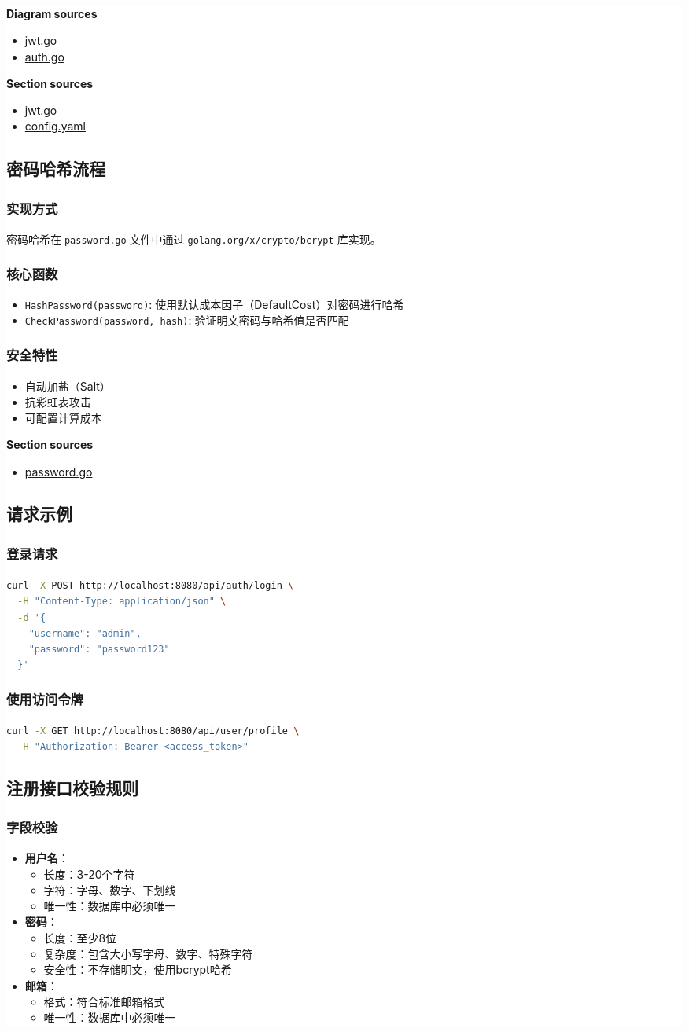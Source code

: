 **Diagram sources**
- [jwt.go](file://backend/internal/auth/jwt.go#L45-L108)
- [auth.go](file://backend/internal/api/auth.go#L100-L120)

**Section sources**
- [jwt.go](file://backend/internal/auth/jwt.go#L1-L108)
- [config.yaml](file://backend/configs/config.yaml#L34-L36)

## 密码哈希流程

### 实现方式
密码哈希在 `password.go` 文件中通过 `golang.org/x/crypto/bcrypt` 库实现。

### 核心函数
- `HashPassword(password)`: 使用默认成本因子（DefaultCost）对密码进行哈希
- `CheckPassword(password, hash)`: 验证明文密码与哈希值是否匹配

### 安全特性
- 自动加盐（Salt）
- 抗彩虹表攻击
- 可配置计算成本

**Section sources**
- [password.go](file://backend/internal/auth/password.go#L1-L18)

## 请求示例

### 登录请求
```bash
curl -X POST http://localhost:8080/api/auth/login \
  -H "Content-Type: application/json" \
  -d '{
    "username": "admin",
    "password": "password123"
  }'
```

### 使用访问令牌
```bash
curl -X GET http://localhost:8080/api/user/profile \
  -H "Authorization: Bearer <access_token>"
```

## 注册接口校验规则

### 字段校验
- **用户名**：
  - 长度：3-20个字符
  - 字符：字母、数字、下划线
  - 唯一性：数据库中必须唯一
- **密码**：
  - 长度：至少8位
  - 复杂度：包含大小写字母、数字、特殊字符
  - 安全性：不存储明文，使用bcrypt哈希
- **邮箱**：
  - 格式：符合标准邮箱格式
  - 唯一性：数据库中必须唯一
